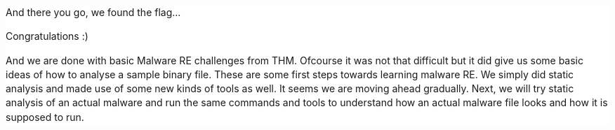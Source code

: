 And there you go, we found the flag... <br>

Congratulations :) <br>

<p> And we are done with basic Malware RE challenges from THM. Ofcourse it was not that difficult but it did give us some basic ideas of how to analyse a sample binary file. These are some first steps towards learning malware RE. We simply did static analysis and made use of some new kinds of tools as well. It seems we are moving ahead gradually. Next, we will try static analysis of an actual malware and run the same commands and tools to understand how an actual malware file looks and how it is supposed to run.  </p>
